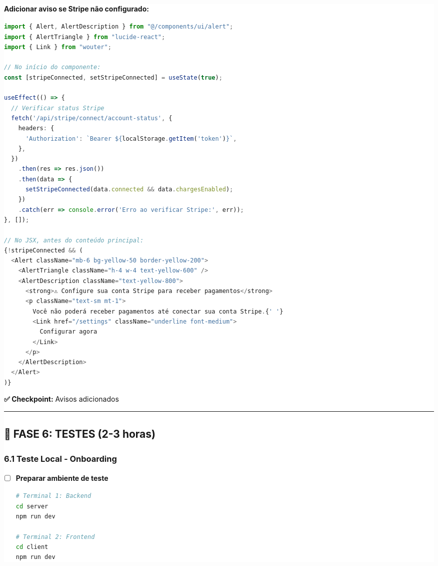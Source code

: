   **Adicionar aviso se Stripe não configurado:**
  ```typescript
  import { Alert, AlertDescription } from "@/components/ui/alert";
  import { AlertTriangle } from "lucide-react";
  import { Link } from "wouter";

  // No início do componente:
  const [stripeConnected, setStripeConnected] = useState(true);

  useEffect(() => {
    // Verificar status Stripe
    fetch('/api/stripe/connect/account-status', {
      headers: {
        'Authorization': `Bearer ${localStorage.getItem('token')}`,
      },
    })
      .then(res => res.json())
      .then(data => {
        setStripeConnected(data.connected && data.chargesEnabled);
      })
      .catch(err => console.error('Erro ao verificar Stripe:', err));
  }, []);

  // No JSX, antes do conteúdo principal:
  {!stripeConnected && (
    <Alert className="mb-6 bg-yellow-50 border-yellow-200">
      <AlertTriangle className="h-4 w-4 text-yellow-600" />
      <AlertDescription className="text-yellow-800">
        <strong>⚠️ Configure sua conta Stripe para receber pagamentos</strong>
        <p className="text-sm mt-1">
          Você não poderá receber pagamentos até conectar sua conta Stripe.{' '}
          <Link href="/settings" className="underline font-medium">
            Configurar agora
          </Link>
        </p>
      </AlertDescription>
    </Alert>
  )}
  ```

**✅ Checkpoint:** Avisos adicionados

---

## 🧪 FASE 6: TESTES (2-3 horas)

### 6.1 Teste Local - Onboarding
- [ ] **Preparar ambiente de teste**
  ```bash
  # Terminal 1: Backend
  cd server
  npm run dev

  # Terminal 2: Frontend
  cd client
  npm run dev
  ```
